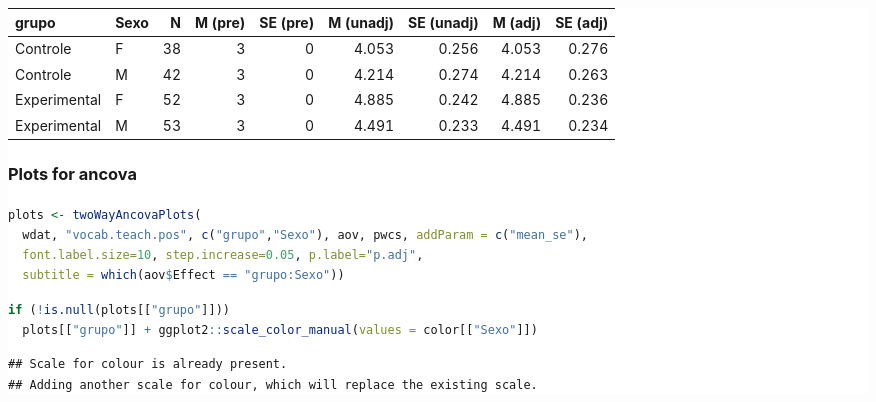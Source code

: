 | grupo        | Sexo |   N | M (pre) | SE (pre) | M (unadj) | SE (unadj) | M (adj) | SE (adj) |
|:-------------|:-----|----:|--------:|---------:|----------:|-----------:|--------:|---------:|
| Controle     | F    |  38 |       3 |        0 |     4.053 |      0.256 |   4.053 |    0.276 |
| Controle     | M    |  42 |       3 |        0 |     4.214 |      0.274 |   4.214 |    0.263 |
| Experimental | F    |  52 |       3 |        0 |     4.885 |      0.242 |   4.885 |    0.236 |
| Experimental | M    |  53 |       3 |        0 |     4.491 |      0.233 |   4.491 |    0.234 |

### Plots for ancova

``` r
plots <- twoWayAncovaPlots(
  wdat, "vocab.teach.pos", c("grupo","Sexo"), aov, pwcs, addParam = c("mean_se"),
  font.label.size=10, step.increase=0.05, p.label="p.adj",
  subtitle = which(aov$Effect == "grupo:Sexo"))
```

``` r
if (!is.null(plots[["grupo"]]))
  plots[["grupo"]] + ggplot2::scale_color_manual(values = color[["Sexo"]])
```

    ## Scale for colour is already present.
    ## Adding another scale for colour, which will replace the existing scale.

